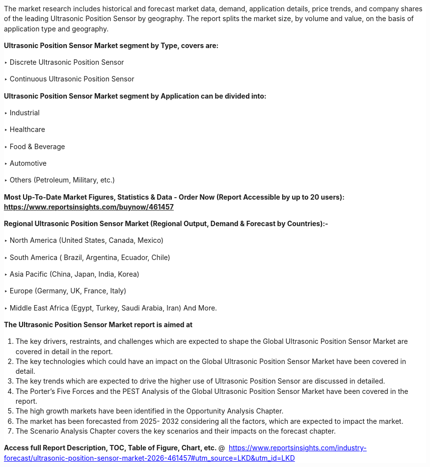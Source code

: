 The market research includes historical and forecast market data, demand, application details, price trends, and company shares of the leading Ultrasonic Position Sensor by geography. The report splits the market size, by volume and value, on the basis of application type and geography.

<strong>Ultrasonic Position Sensor Market segment by Type, covers are:</strong>

‣ Discrete Ultrasonic Position Sensor

‣ Continuous Ultrasonic Position Sensor

<strong>Ultrasonic Position Sensor Market segment by Application can be divided into:</strong>

‣ Industrial

‣ Healthcare

‣ Food & Beverage

‣ Automotive

‣ Others (Petroleum, Military, etc.)

<strong>Most Up-To-Date Market Figures, Statistics & Data - Order Now (Report Accessible by up to 20 users): <a href=https://www.reportsinsights.com/buynow/461457>https://www.reportsinsights.com/buynow/461457</a></strong>

<strong>Regional Ultrasonic Position Sensor Market (Regional Output, Demand &amp; Forecast by Countries):-</strong>

‣ North America (United States, Canada, Mexico)

‣ South America ( Brazil, Argentina, Ecuador, Chile)

‣ Asia Pacific (China, Japan, India, Korea)

‣ Europe (Germany, UK, France, Italy)

‣ Middle East Africa (Egypt, Turkey, Saudi Arabia, Iran) And More.

<strong>The Ultrasonic Position Sensor Market report is aimed at</strong>
<ol>
  <li>The key drivers, restraints, and challenges which are expected to shape the Global Ultrasonic Position Sensor Market are covered in detail in the report.</li>
  <li>The key technologies which could have an impact on the Global Ultrasonic Position Sensor Market have been covered in detail.</li>
  <li>The key trends which are expected to drive the higher use of Ultrasonic Position Sensor are discussed in detailed.</li>
  <li>The Porter’s Five Forces and the PEST Analysis of the Global Ultrasonic Position Sensor Market have been covered in the report.</li>
  <li>The high growth markets have been identified in the Opportunity Analysis Chapter.</li>
  <li>The market has been forecasted from 2025- 2032 considering all the factors, which are expected to impact the market.</li>
  <li>The Scenario Analysis Chapter covers the key scenarios and their impacts on the forecast chapter.</li>
</ol>
<strong>Access full Report Description, TOC, Table of Figure, Chart, etc. </strong>@  <a href=https://www.reportsinsights.com/industry-forecast/ultrasonic-position-sensor-market-2026-461457#utm_source=LKD&utm_id=LKD style=color:#0000ff;>https://www.reportsinsights.com/industry-forecast/ultrasonic-position-sensor-market-2026-461457#utm_source=LKD&utm_id=LKD</a></font>
